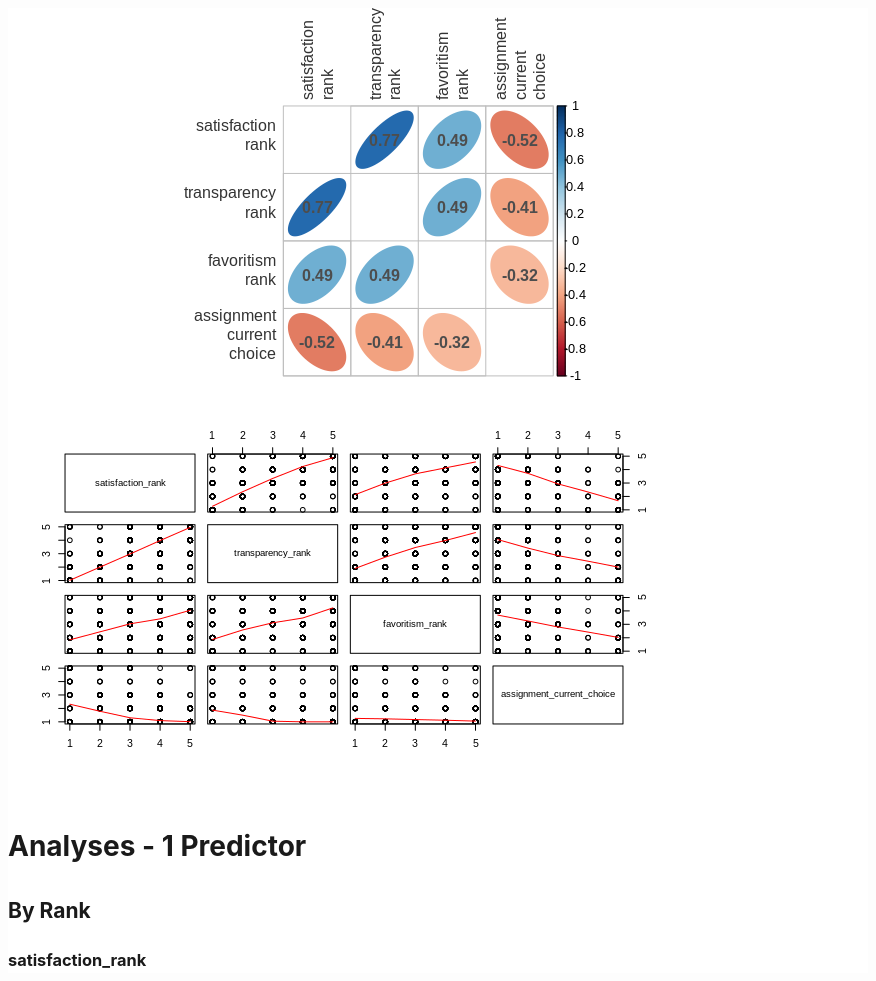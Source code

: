 ![](figure-png/outcome-correlations-1.png)![](figure-png/outcome-correlations-2.png)


Analyses - 1 Predictor
============================================

By Rank
-----------------------------------
### satisfaction_rank
